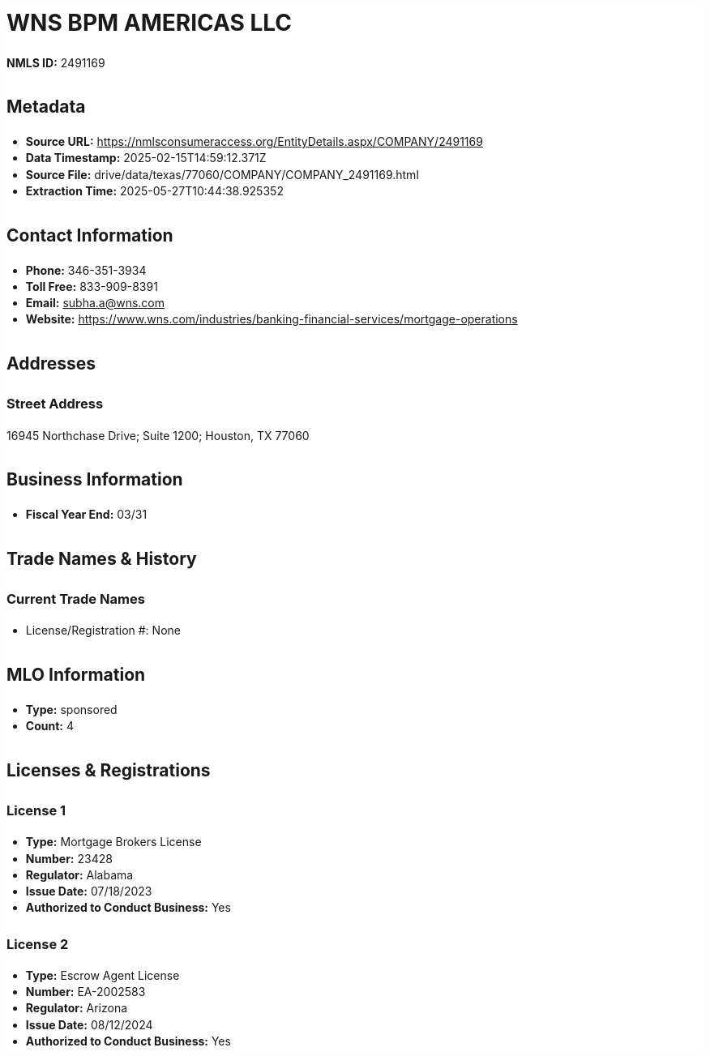 # WNS BPM AMERICAS LLC

**NMLS ID:** 2491169

## Metadata
- **Source URL:** https://nmlsconsumeraccess.org/EntityDetails.aspx/COMPANY/2491169
- **Data Timestamp:** 2025-02-15T14:59:12.371Z
- **Source File:** drive/data/texas/77060/COMPANY/COMPANY_2491169.html
- **Extraction Time:** 2025-05-27T10:44:38.925352

## Contact Information
- **Phone:** 346-351-3934
- **Toll Free:** 833-909-8391
- **Email:** subha.a@wns.com
- **Website:** https://www.wns.com/industries/banking-financial-services/mortgage-operations

## Addresses
### Street Address
16945 Northchase Drive; Suite 1200; Houston, TX 77060

## Business Information
- **Fiscal Year End:** 03/31

## Trade Names & History
### Current Trade Names
- License/Registration #: None

## MLO Information
- **Type:** sponsored
- **Count:** 4

## Licenses & Registrations

### License 1
- **Type:** Mortgage Brokers License
- **Number:** 23428
- **Regulator:** Alabama
- **Issue Date:** 07/18/2023
- **Authorized to Conduct Business:** Yes

### License 2
- **Type:** Escrow Agent License
- **Number:** EA-2002583
- **Regulator:** Arizona
- **Issue Date:** 08/12/2024
- **Authorized to Conduct Business:** Yes
